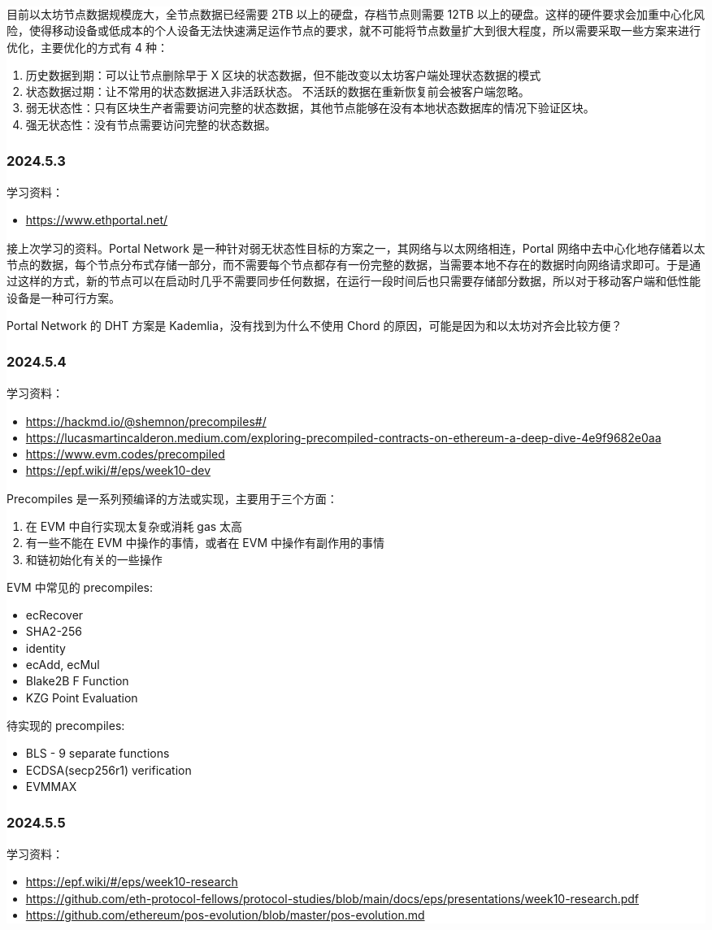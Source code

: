 目前以太坊节点数据规模庞大，全节点数据已经需要 2TB 以上的硬盘，存档节点则需要 12TB 以上的硬盘。这样的硬件要求会加重中心化风险，使得移动设备或低成本的个人设备无法快速满足运作节点的要求，就不可能将节点数量扩大到很大程度，所以需要采取一些方案来进行优化，主要优化的方式有 4 种：

1. 历史数据到期：可以让节点删除早于 X 区块的状态数据，但不能改变以太坊客户端处理状态数据的模式
2. 状态数据过期：让不常用的状态数据进入非活跃状态。 不活跃的数据在重新恢复前会被客户端忽略。
3. 弱无状态性：只有区块生产者需要访问完整的状态数据，其他节点能够在没有本地状态数据库的情况下验证区块。
4. 强无状态性：没有节点需要访问完整的状态数据。

### 2024.5.3

学习资料：

 - https://www.ethportal.net/

接上次学习的资料。Portal Network 是一种针对弱无状态性目标的方案之一，其网络与以太网络相连，Portal 网络中去中心化地存储着以太节点的数据，每个节点分布式存储一部分，而不需要每个节点都存有一份完整的数据，当需要本地不存在的数据时向网络请求即可。于是通过这样的方式，新的节点可以在启动时几乎不需要同步任何数据，在运行一段时间后也只需要存储部分数据，所以对于移动客户端和低性能设备是一种可行方案。

Portal Network 的 DHT 方案是 Kademlia，没有找到为什么不使用 Chord 的原因，可能是因为和以太坊对齐会比较方便？

### 2024.5.4

学习资料：

 - https://hackmd.io/@shemnon/precompiles#/
 - https://lucasmartincalderon.medium.com/exploring-precompiled-contracts-on-ethereum-a-deep-dive-4e9f9682e0aa
 - https://www.evm.codes/precompiled
 - https://epf.wiki/#/eps/week10-dev

Precompiles 是一系列预编译的方法或实现，主要用于三个方面：

1. 在 EVM 中自行实现太复杂或消耗 gas 太高
2. 有一些不能在 EVM 中操作的事情，或者在 EVM 中操作有副作用的事情
3. 和链初始化有关的一些操作

EVM 中常见的 precompiles:

 - ecRecover
 - SHA2-256
 - identity
 - ecAdd, ecMul
 - Blake2B F Function
 - KZG Point Evaluation

待实现的 precompiles:

 - BLS - 9 separate functions
 - ECDSA(secp256r1) verification
 - EVMMAX

### 2024.5.5

学习资料：

 - https://epf.wiki/#/eps/week10-research
 - https://github.com/eth-protocol-fellows/protocol-studies/blob/main/docs/eps/presentations/week10-research.pdf
 - https://github.com/ethereum/pos-evolution/blob/master/pos-evolution.md
